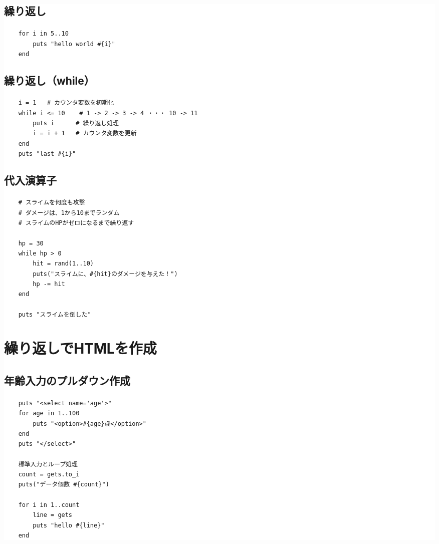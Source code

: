 ## 繰り返し
```
    for i in 5..10
        puts "hello world #{i}"
    end
```

## 繰り返し（while）
```
    i = 1	# カウンタ変数を初期化
    while i <= 10	 # 1 -> 2 -> 3 -> 4 ・・・ 10 -> 11
        puts i		# 繰り返し処理
        i = i + 1	# カウンタ変数を更新
    end
    puts "last #{i}"
```

## 代入演算子
```
    # スライムを何度も攻撃
    # ダメージは、1から10までランダム
    # スライムのHPがゼロになるまで繰り返す

    hp = 30
    while hp > 0
        hit = rand(1..10)
        puts("スライムに、#{hit}のダメージを与えた！")
        hp -= hit
    end

    puts "スライムを倒した"
```

# 繰り返しでHTMLを作成
## 年齢入力のプルダウン作成
```
    puts "<select name='age'>"
    for age in 1..100
        puts "<option>#{age}歳</option>"
    end
    puts "</select>"

    標準入力とループ処理
    count = gets.to_i
    puts("データ個数 #{count}")

    for i in 1..count
        line = gets
        puts "hello #{line}"
    end
```
